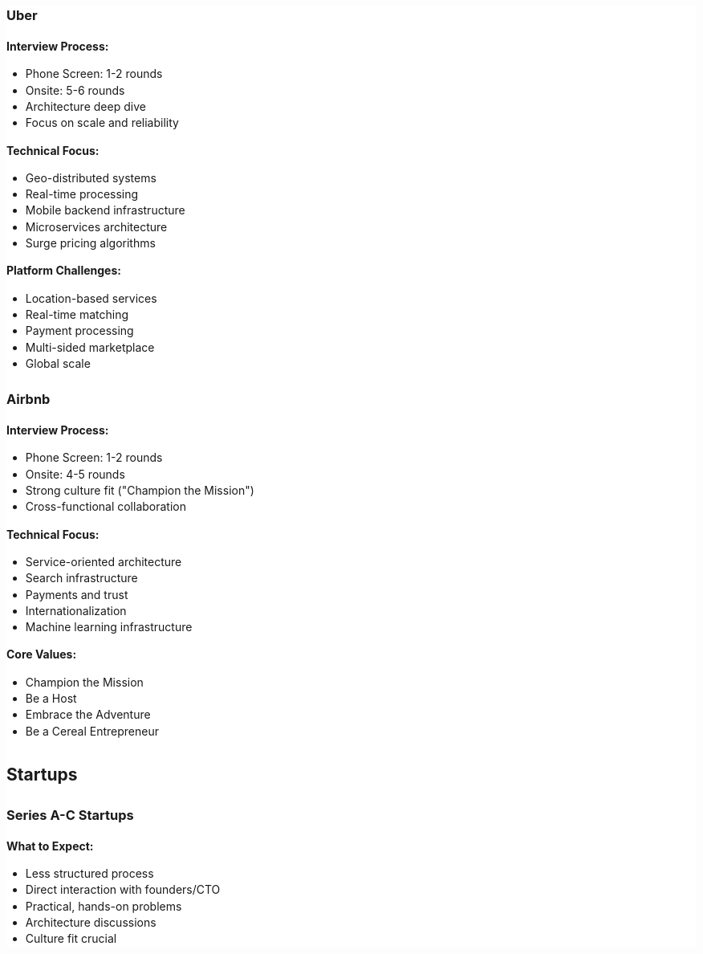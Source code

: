 ### Uber

**Interview Process:**
- Phone Screen: 1-2 rounds
- Onsite: 5-6 rounds
- Architecture deep dive
- Focus on scale and reliability

**Technical Focus:**
- Geo-distributed systems
- Real-time processing
- Mobile backend infrastructure
- Microservices architecture
- Surge pricing algorithms

**Platform Challenges:**
- Location-based services
- Real-time matching
- Payment processing
- Multi-sided marketplace
- Global scale

### Airbnb

**Interview Process:**
- Phone Screen: 1-2 rounds
- Onsite: 4-5 rounds
- Strong culture fit ("Champion the Mission")
- Cross-functional collaboration

**Technical Focus:**
- Service-oriented architecture
- Search infrastructure
- Payments and trust
- Internationalization
- Machine learning infrastructure

**Core Values:**
- Champion the Mission
- Be a Host
- Embrace the Adventure
- Be a Cereal Entrepreneur

## Startups

### Series A-C Startups

**What to Expect:**
- Less structured process
- Direct interaction with founders/CTO
- Practical, hands-on problems
- Architecture discussions
- Culture fit crucial

